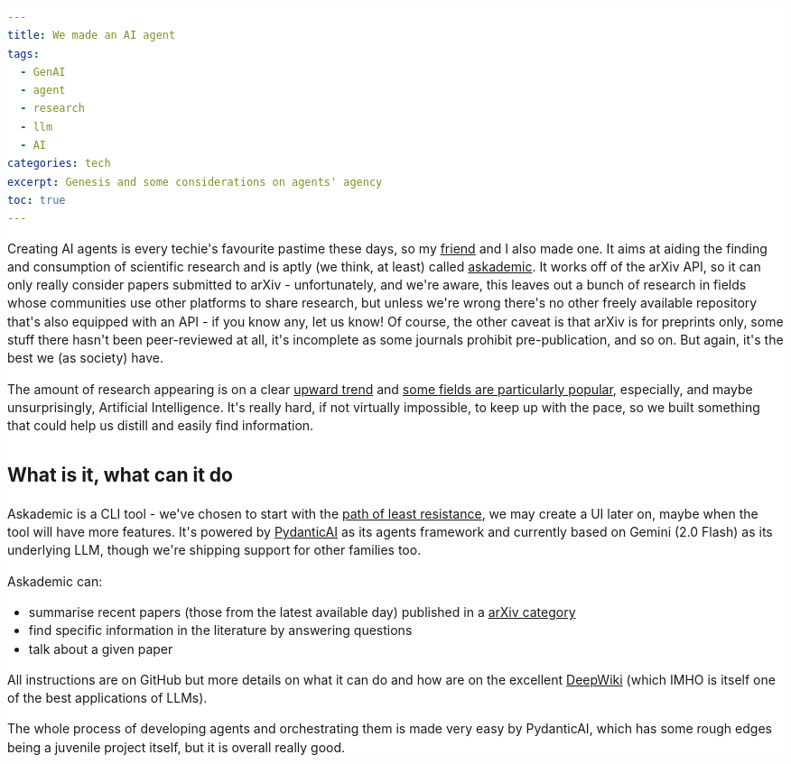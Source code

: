 ```yaml
---
title: We made an AI agent
tags:
  - GenAI
  - agent
  - research
  - llm
  - AI
categories: tech
excerpt: Genesis and some considerations on agents' agency
toc: true
---
```


Creating AI agents is every techie's favourite pastime these days, so my [friend](https://www.linkedin.com/in/bernardo-monechi-25699359/) and I also made one. It aims at aiding the finding and consumption of scientific research and is aptly (we think, at least) called [askademic](https://github.com/martinapugliese/askademic). It works off of the arXiv API, so it can only really consider papers submitted to arXiv - unfortunately, and we're aware, this leaves out a bunch of research in fields whose communities use other platforms to share research, but unless we're wrong there's no other freely available repository that's also equipped with an API - if you know any, let us know! 
Of course, the other caveat is that arXiv is for preprints only, some stuff there hasn't been peer-reviewed at all, it's incomplete as some journals prohibit pre-publication, and so on. But again, it's the best we (as society) have.

The amount of research appearing is on a clear [upward trend](https://arxiv.org/stats/monthly_submissions) and [some fields are particularly popular](https://info.arxiv.org/about/reports/submission_category_by_year.html), especially, and maybe unsurprisingly, Artificial Intelligence. It's really hard, if not virtually impossible, to keep up with the pace, so we built something that could help us distill and easily find information.

## What is it, what can it do

Askademic is a CLI tool - we've chosen to start with the [path of least resistance](https://en.wikipedia.org/wiki/Path_of_least_resistance), we may create a UI later on, maybe when the tool will have more features. It's powered by [PydanticAI](https://ai.pydantic.dev/) as its agents framework and currently based on Gemini (2.0 Flash) as its underlying LLM, though we're shipping support for other families too. 

Askademic can:
* summarise recent papers (those from the latest available day) published in a [arXiv category](https://arxiv.org/category_taxonomy)
* find specific information in the literature by answering questions
* talk about a given paper

All instructions are on GitHub but more details on what it can do and how are on the excellent [DeepWiki](https://deepwiki.com/martinapugliese/askademic) (which IMHO is itself one of the best applications of LLMs).

The whole process of developing agents and orchestrating them is made very easy by PydanticAI, which has some rough edges being a juvenile project itself, but it is overall really good.

